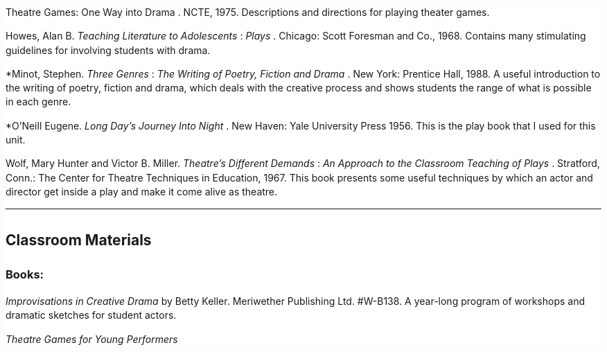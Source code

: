 Theatre Games: One Way into Drama
</i>
. NCTE, 1975. Descriptions and directions for playing theater games.
</p>
<p>
Howes, Alan B.
<i>
Teaching Literature to Adolescents
</i>
:
<i>
Plays
</i>
. Chicago: Scott Foresman and Co., 1968. Contains many stimulating guidelines for involving students with drama.
</p>
<p>
*Minot, Stephen.
<i>
Three Genres
</i>
:
<i>
The Writing of Poetry, Fiction and Drama
</i>
. New York: Prentice Hall, 1988. A useful introduction to the writing of poetry, fiction and drama, which deals with the creative process and shows students the range of what is possible in each genre.
</p>
<p>
*O’Neill Eugene.
<i>
Long Day’s Journey Into Night
</i>
. New Haven: Yale University Press 1956. This is the play book that I used for this unit.
</p>
<p>
Wolf, Mary Hunter and Victor B. Miller.
<i>
Theatre’s Different Demands
</i>
:
<i>
An Approach to the Classroom Teaching of Plays
</i>
. Stratford, Conn.: The Center for Theatre Techniques in Education, 1967. This book presents some useful techniques by which an actor and director get inside a play and make it come alive as theatre.
</p>
<hr/>
<h2>
Classroom Materials
</h2>
<h3>
Books:
</h3>
<i>
Improvisations in Creative Drama
</i>
by Betty Keller. Meriwether Publishing Ltd. #W-B138. A year-long program of workshops and dramatic sketches for student actors.
<p>
<i>
Theatre Games for Young Performers
</i>